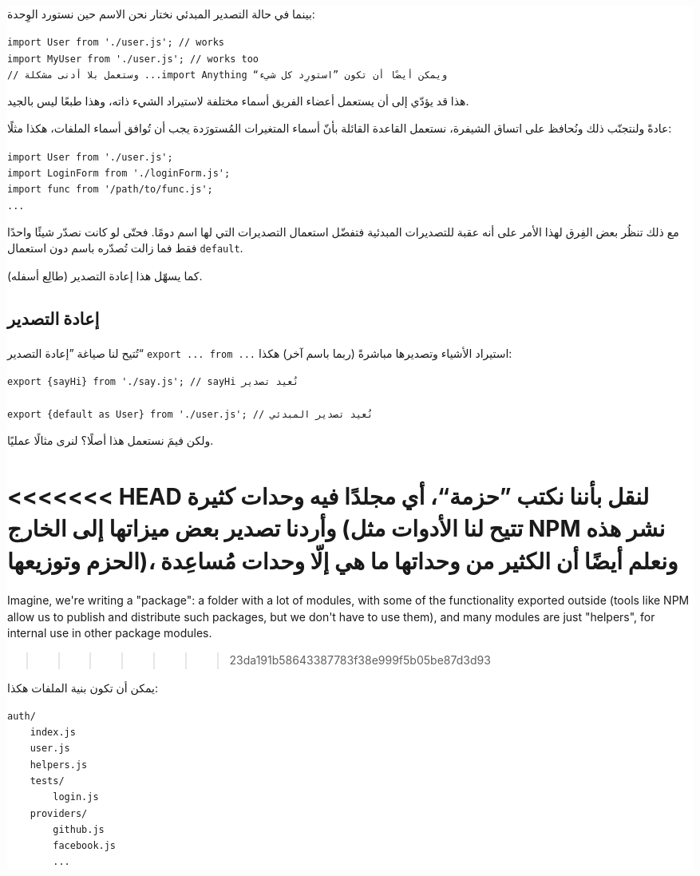 بينما في حالة التصدير المبدئي نختار نحن الاسم حين نستورد الوِحدة:

```
import User from './user.js'; // works
import MyUser from './user.js'; // works too
// ‫ويمكن أيضًا أن تكون ”استورِد كل شيء“ import Anything... وستعمل بلا أدنى مشكلة
```

هذا قد يؤدّي إلى أن يستعمل أعضاء الفريق أسماء مختلفة لاستيراد الشيء ذاته، وهذا طبعًا ليس بالجيد.

عادةً ولنتجنّب ذلك ونُحافظ على اتساق الشيفرة، نستعمل القاعدة القائلة بأنّ أسماء المتغيرات المُستورَدة يجب أن تُوافق أسماء الملفات، هكذا مثلًا:

```
import User from './user.js';
import LoginForm from './loginForm.js';
import func from '/path/to/func.js';
...
```

مع ذلك تنظُر بعض الفِرق لهذا الأمر على أنه عقبة للتصديرات المبدئية فتفضّل استعمال التصديرات التي لها اسم دومًا. فحتّى لو كانت نصدّر شيئًا واحدًا فقط فما زالت تُصدّره باسم دون استعمال `default`.

كما يسهّل هذا إعادة التصدير (طالِع أسفله).

## إعادة التصدير

تُتيح لنا صياغة ”إعادة التصدير“ `export ... from ...‎` استيراد الأشياء وتصديرها مباشرةً (ربما باسم آخر) هكذا:

```
export {sayHi} from './say.js'; // ‫نُعيد تصدير sayHi

export {default as User} from './user.js'; // نُعيد تصدير المبدئي
```

ولكن فيمَ نستعمل هذا أصلًا؟ لنرى مثالًا عمليًا.

<<<<<<< HEAD
لنقل بأننا نكتب ”حزمة“، أي مجلدًا فيه وحدات كثيرة وأردنا تصدير بعض ميزاتها إلى الخارج (تتيح لنا الأدوات مثل NPM نشر هذه الحزم وتوزيعها)، ونعلم أيضًا أن الكثير من وحداتها ما هي إلّا وحدات مُساعِدة 
=======
Imagine, we're writing a "package": a folder with a lot of modules, with some of the functionality exported outside (tools like NPM allow us to publish and distribute such packages, but we don't have to use them), and many modules are just "helpers", for internal use in other package modules.
>>>>>>> 23da191b58643387783f38e999f5b05be87d3d93

يمكن أن تكون بنية الملفات هكذا:
```
auth/
    index.js  
    user.js
    helpers.js
    tests/
        login.js
    providers/
        github.js
        facebook.js
        ...
```
